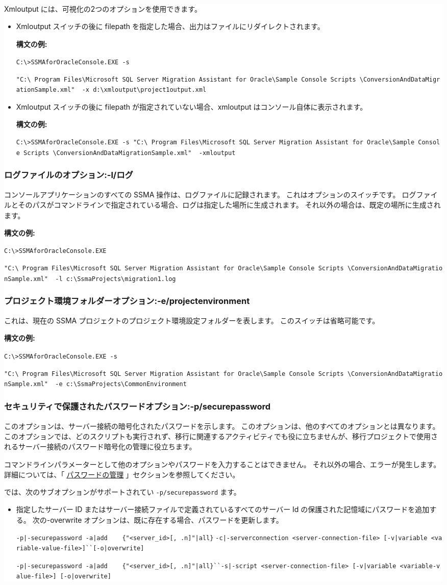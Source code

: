Xmloutput には、可視化の2つのオプションを使用できます。  
  
-   Xmloutput スイッチの後に filepath を指定した場合、出力はファイルにリダイレクトされます。  
  
    **構文の例:**  
  
    `C:\>SSMAforOracleConsole.EXE -s`  
  
    `"C:\ Program Files\Microsoft SQL Server Migration Assistant for Oracle\Sample Console Scripts \ConversionAndDataMigrationSample.xml"  -x d:\xmloutput\project1output.xml`  
  
-   Xmloutput スイッチの後に filepath が指定されていない場合、xmloutput はコンソール自体に表示されます。  
  
    **構文の例:**  
  
    `C:\>SSMAforOracleConsole.EXE -s "C:\ Program Files\Microsoft SQL Server Migration Assistant for Oracle\Sample Console Scripts \ConversionAndDataMigrationSample.xml"  -xmloutput`  
  
### <a name="log-file-option--llog"></a>ログファイルのオプション:-l/ログ  
コンソールアプリケーションのすべての SSMA 操作は、ログファイルに記録されます。 これはオプションのスイッチです。 ログファイルとそのパスがコマンドラインで指定されている場合、ログは指定した場所に生成されます。 それ以外の場合は、既定の場所に生成されます。  
  
**構文の例:**  
  
`C:\>SSMAforOracleConsole.EXE`  
  
`"C:\ Program Files\Microsoft SQL Server Migration Assistant for Oracle\Sample Console Scripts \ConversionAndDataMigrationSample.xml"  -l c:\SsmaProjects\migration1.log`  
  
### <a name="project-environment-folder-option--eprojectenvironment"></a>プロジェクト環境フォルダーオプション:-e/projectenvironment  
これは、現在の SSMA プロジェクトのプロジェクト環境設定フォルダーを表します。 このスイッチは省略可能です。  
  
**構文の例:**  
  
`C:\>SSMAforOracleConsole.EXE -s`  
  
`"C:\ Program Files\Microsoft SQL Server Migration Assistant for Oracle\Sample Console Scripts \ConversionAndDataMigrationSample.xml"  -e c:\SsmaProjects\CommonEnvironment`  
  
### <a name="secure-password-option--psecurepassword"></a>セキュリティで保護されたパスワードオプション:-p/securepassword  
このオプションは、サーバー接続の暗号化されたパスワードを示します。 このオプションは、他のすべてのオプションとは異なります。このオプションでは、どのスクリプトも実行されず、移行に関連するアクティビティでも役に立ちませんが、移行プロジェクトで使用されるサーバー接続のパスワード暗号化の管理に役立ちます。  
  
コマンドラインパラメーターとして他のオプションやパスワードを入力することはできません。 それ以外の場合、エラーが発生します。 詳細については、「 [パスワードの管理](managing-passwords-oracletosql.md) 」セクションを参照してください。  
  
では、次のサブオプションがサポートされてい `-p/securepassword` ます。  
  
-   指定したサーバー ID またはサーバー接続ファイルで定義されているすべてのサーバー Id の保護された記憶域にパスワードを追加する。 次の-overwrite オプションは、既に存在する場合、パスワードを更新します。  
  
    `-p|-securepassword -a|add    {"<server_id>[, .n]"|all}` `-c|-serverconnection <server-connection-file> [-v|variable <variable-value-file>]``[-o|overwrite]`  
  
    `-p|-securepassword -a|add    {"<server_id>[, .n]"|all}``-s|-script <server-connection-file> [-v|variable <variable-value-file>] [-o|overwrite]`  
  